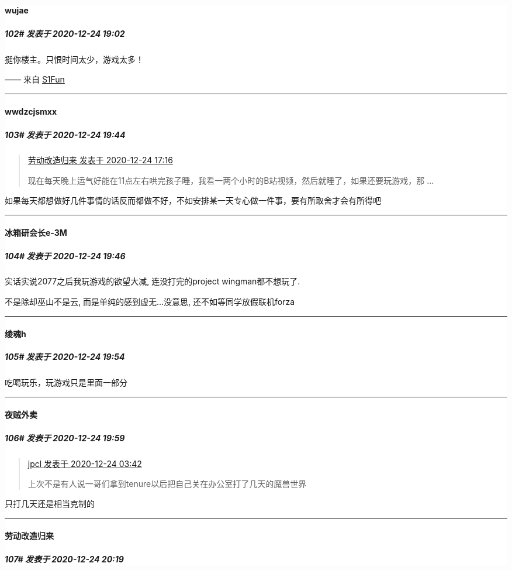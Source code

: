 ####  wujae  
##### 102#       发表于 2020-12-24 19:02


挺你楼主。只恨时间太少，游戏太多！

—— 来自 [S1Fun](https://s1fun.koalcat.com)


-----

####  wwdzcjsmxx  
##### 103#       发表于 2020-12-24 19:44


<blockquote><a href="httphttps://bbs.saraba1st.com/2b/forum.php?mod=redirect&amp;goto=findpost&amp;pid=49831459&amp;ptid=1979262" target="_blank">劳动改造归来 发表于 2020-12-24 17:16</a>

现在每天晚上运气好能在11点左右哄完孩子睡，我看一两个小时的B站视频，然后就睡了，如果还要玩游戏，那 ...</blockquote>
如果每天都想做好几件事情的话反而都做不好，不如安排某一天专心做一件事，要有所取舍才会有所得吧


-----

####  冰箱研会长e-3M  
##### 104#       发表于 2020-12-24 19:46


实话实说2077之后我玩游戏的欲望大减, 连没打完的project wingman都不想玩了.

不是除却巫山不是云, 而是单纯的感到虚无...没意思, 还不如等同学放假联机forza


-----

####  绫魂h  
##### 105#       发表于 2020-12-24 19:54


吃喝玩乐，玩游戏只是里面一部分


-----

####  夜贼外卖  
##### 106#       发表于 2020-12-24 19:59


<blockquote><a href="httphttps://bbs.saraba1st.com/2b/forum.php?mod=redirect&amp;goto=findpost&amp;pid=49825219&amp;ptid=1979262" target="_blank">jpcl 发表于 2020-12-24 03:42</a>

上次不是有人说一哥们拿到tenure以后把自己关在办公室打了几天的魔兽世界</blockquote>
只打几天还是相当克制的


-----

####  劳动改造归来  
##### 107#       发表于 2020-12-24 20:19
